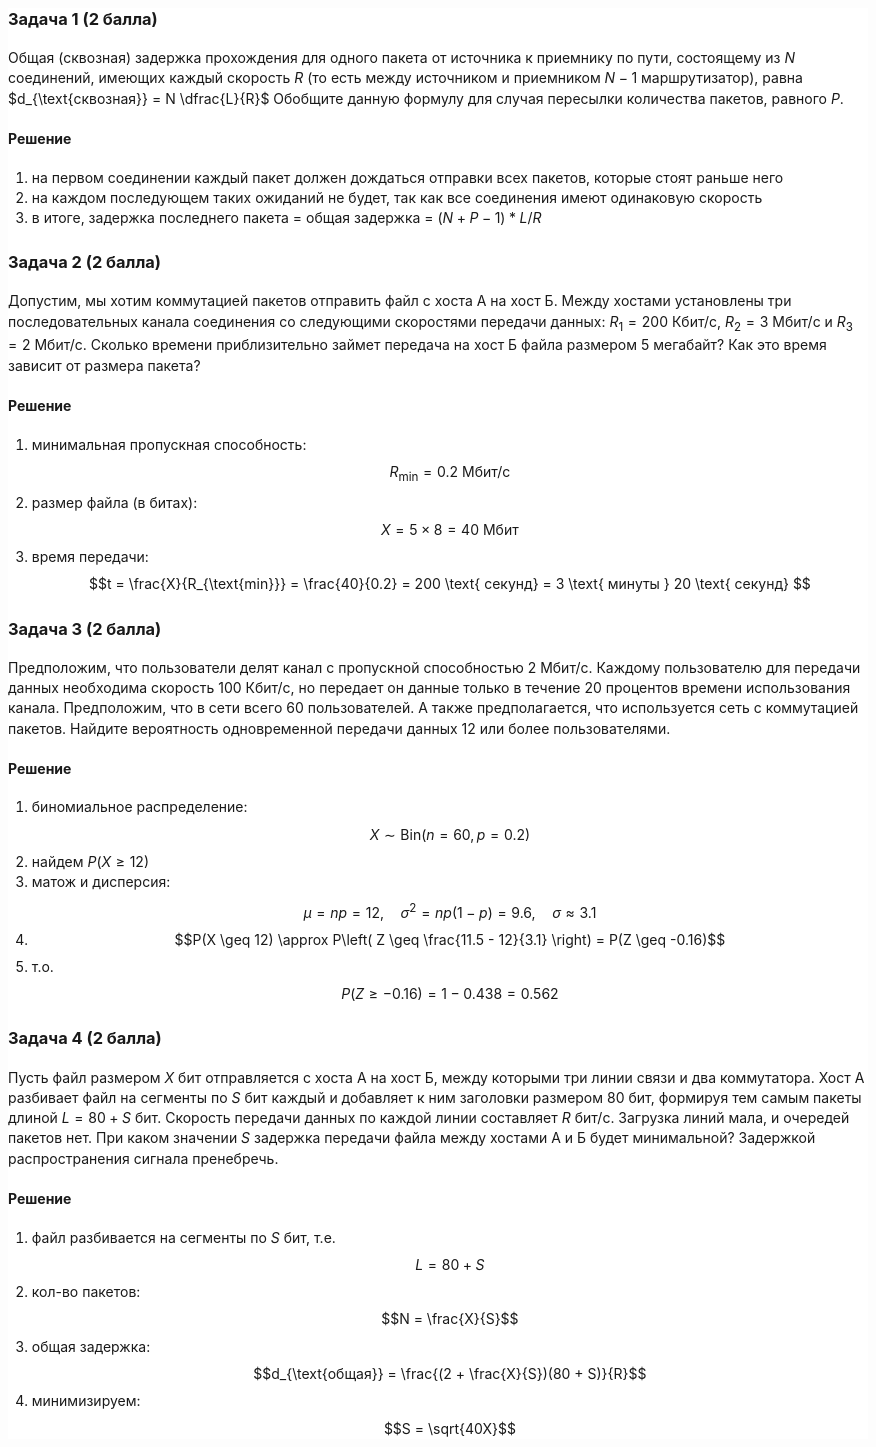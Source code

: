 ### Задача 1 (2 балла)
Общая (сквозная) задержка прохождения для одного пакета от источника к приемнику по пути,
состоящему из $N$ соединений, имеющих каждый скорость $R$ (то есть между источником и
приемником $N - 1$ маршрутизатор), равна $d_{\text{сквозная}} = N \dfrac{L}{R}$
Обобщите данную формулу для случая пересылки количества пакетов, равного $P$.

#### Решение
1) на первом соединении каждый пакет должен дождаться отправки всех пакетов, которые стоят раньше него
2) на каждом последующем таких ожиданий не будет, так как все соединения имеют одинаковую скорость
3) в итоге, задержка последнего пакета = общая задержка = $(N + P - 1) * L / R$ 

### Задача 2 (2 балла)
Допустим, мы хотим коммутацией пакетов отправить файл с хоста A на хост Б. Между хостами установлены три
последовательных канала соединения со следующими скоростями передачи данных:
$R_1 = 200$ Кбит/с, $R_2 = 3$ Мбит/с и $R_3 = 2$ Мбит/с.
Сколько времени приблизительно займет передача на хост Б файла размером $5$ мегабайт?
Как это время зависит от размера пакета?

#### Решение
1) минимальная пропускная способность: $$R_{\text{min}} = 0.2 \text{ Мбит/с}$$
2) размер файла (в битах): $$X = 5 \times 8 = 40 \text{ Мбит}$$
3) время передачи: $$t = \frac{X}{R_{\text{min}}} = \frac{40}{0.2} = 200 \text{ секунд} = 3 \text{ минуты } 20 \text{ секунд} $$ 

### Задача 3 (2 балла)
Предположим, что пользователи делят канал с пропускной способностью $2$ Мбит/с. Каждому
пользователю для передачи данных необходима скорость $100$ Кбит/с, но передает он данные
только в течение $20$ процентов времени использования канала. Предположим, что в сети всего $60$
пользователей. А также предполагается, что используется сеть с коммутацией пакетов. Найдите
вероятность одновременной передачи данных $12$ или более пользователями.

#### Решение
1) биномиальное распределение: $$X \sim \text{Bin}(n = 60, p = 0.2)$$
2) найдем $P(X \geq 12)$
3) матож и дисперсия: $$\mu = np = 12, \quad \sigma^2 = np(1 - p) = 9.6, \quad \sigma \approx 3.1$$
4) $$P(X \geq 12) \approx P\left( Z \geq \frac{11.5 - 12}{3.1} \right) = P(Z \geq -0.16)$$
5) т.о. $$P(Z \geq -0.16) = 1 - 0.438 = 0.562$$

### Задача 4 (2 балла)
Пусть файл размером $X$ бит отправляется с хоста А на хост Б, между которыми три линии связи и
два коммутатора. Хост А разбивает файл на сегменты по $S$ бит каждый и добавляет к ним
заголовки размером $80$ бит, формируя тем самым пакеты длиной $L = 80 + S$ бит. Скорость
передачи данных по каждой линии составляет $R$ бит/с. Загрузка линий мала, и очередей пакетов
нет. При каком значении $S$ задержка передачи файла между хостами А и Б будет минимальной?
Задержкой распространения сигнала пренебречь.

#### Решение
1) файл разбивается на сегменты по $S$ бит, т.е. $$L = 80 + S$$
2) кол-во пакетов: $$N = \frac{X}{S}$$
3) общая задержка: $$d_{\text{общая}} = \frac{(2 + \frac{X}{S})(80 + S)}{R}$$
4) минимизируем: $$S = \sqrt{40X}$$
